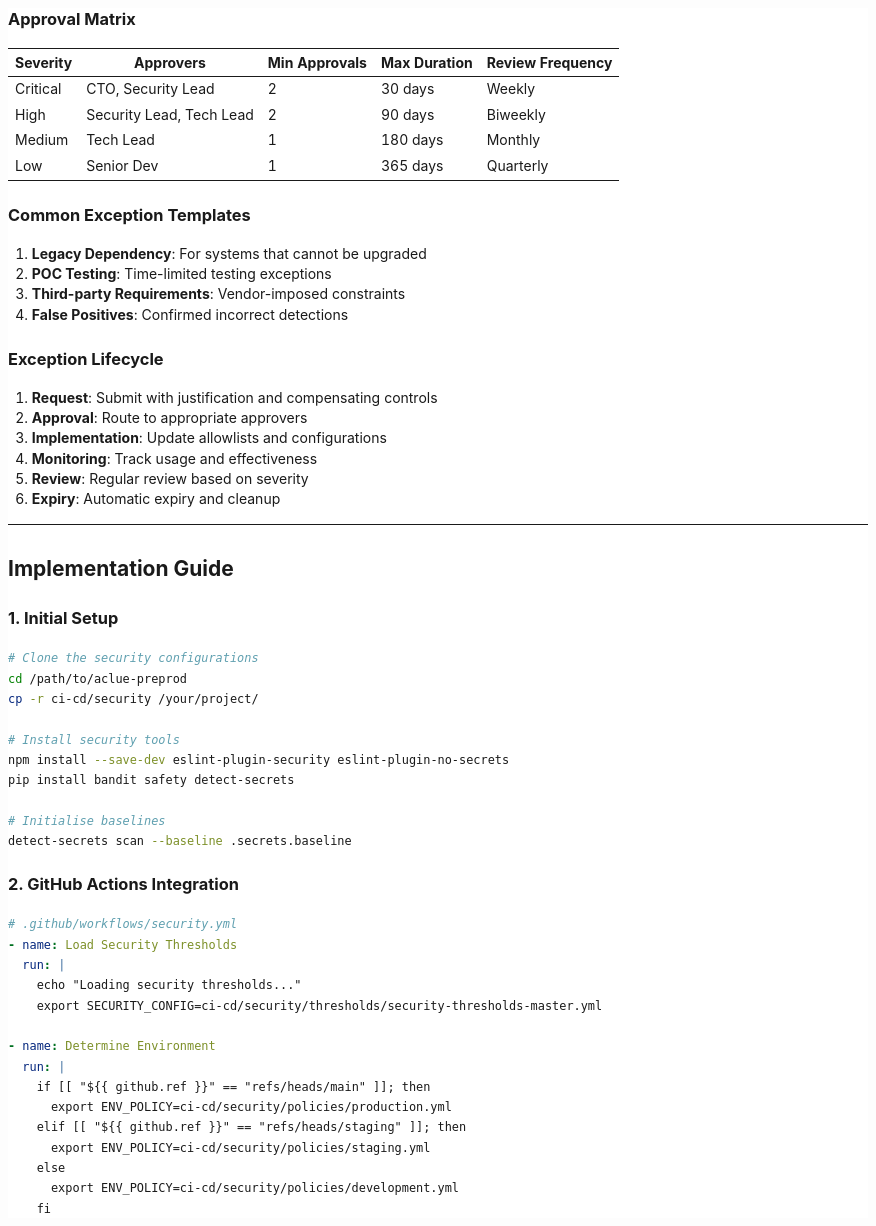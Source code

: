 ### Approval Matrix

| Severity | Approvers | Min Approvals | Max Duration | Review Frequency |
|----------|-----------|---------------|--------------|------------------|
| Critical | CTO, Security Lead | 2 | 30 days | Weekly |
| High | Security Lead, Tech Lead | 2 | 90 days | Biweekly |
| Medium | Tech Lead | 1 | 180 days | Monthly |
| Low | Senior Dev | 1 | 365 days | Quarterly |

### Common Exception Templates

1. **Legacy Dependency**: For systems that cannot be upgraded
2. **POC Testing**: Time-limited testing exceptions
3. **Third-party Requirements**: Vendor-imposed constraints
4. **False Positives**: Confirmed incorrect detections

### Exception Lifecycle

1. **Request**: Submit with justification and compensating controls
2. **Approval**: Route to appropriate approvers
3. **Implementation**: Update allowlists and configurations
4. **Monitoring**: Track usage and effectiveness
5. **Review**: Regular review based on severity
6. **Expiry**: Automatic expiry and cleanup

---

## Implementation Guide

### 1. Initial Setup

```bash
# Clone the security configurations
cd /path/to/aclue-preprod
cp -r ci-cd/security /your/project/

# Install security tools
npm install --save-dev eslint-plugin-security eslint-plugin-no-secrets
pip install bandit safety detect-secrets

# Initialise baselines
detect-secrets scan --baseline .secrets.baseline
```

### 2. GitHub Actions Integration

```yaml
# .github/workflows/security.yml
- name: Load Security Thresholds
  run: |
    echo "Loading security thresholds..."
    export SECURITY_CONFIG=ci-cd/security/thresholds/security-thresholds-master.yml

- name: Determine Environment
  run: |
    if [[ "${{ github.ref }}" == "refs/heads/main" ]]; then
      export ENV_POLICY=ci-cd/security/policies/production.yml
    elif [[ "${{ github.ref }}" == "refs/heads/staging" ]]; then
      export ENV_POLICY=ci-cd/security/policies/staging.yml
    else
      export ENV_POLICY=ci-cd/security/policies/development.yml
    fi
```